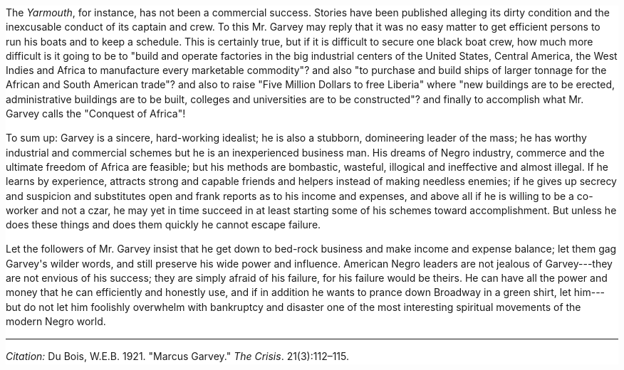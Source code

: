 The *Yarmouth*, for instance, has not been a commercial success. Stories have been published alleging its dirty condition and the inexcusable conduct of its captain and crew. To this Mr. Garvey may reply that it was no easy matter to get efficient persons to run his boats and to keep a schedule. This is certainly true, but if it is difficult to secure one black boat crew, how much more difficult is it going to be to "build and operate factories in the big industrial centers of the United States, Central America, the West Indies and Africa to manufacture every marketable commodity"? and also "to purchase and build ships of larger tonnage for the African and South American trade"? and also to raise "Five Million Dollars to free Liberia" where "new buildings are to be erected, administrative buildings are to be built, colleges and universities are to be constructed"? and finally to accomplish what Mr. Garvey calls the "Conquest of Africa"! 

To sum up: Garvey is a sincere, hard-working idealist; he is also a stubborn, domineering leader of the mass; he has worthy industrial and commercial schemes but he is an inexperienced business man. His dreams of Negro industry, commerce and the ultimate freedom of Africa are feasible; but his methods are bombastic, wasteful, illogical and ineffective and almost illegal. If he learns by experience, attracts strong and capable friends and helpers instead of making needless enemies; if he gives up secrecy and suspicion and substitutes open and frank reports as to his income and expenses, and above all if he is willing to be a co-worker and not a czar, he may yet in time succeed in at least starting some of his schemes toward accomplishment. But unless he does these things and does them quickly he cannot escape failure. 

Let the followers of Mr. Garvey insist that he get down to bed-rock business and make income and expense balance; let them gag Garvey's wilder words, and still preserve his wide power and influence. American Negro leaders are not jealous of Garvey---they are not envious of his success; they are simply afraid of his failure, for his failure would be theirs. He can have all the power and money that he can efficiently and honestly use, and if in addition he wants to prance down Broadway in a green shirt, let him---but do not let him foolishly overwhelm with bankruptcy and disaster one of the most interesting spiritual movements of the modern Negro world. 

______________

*Citation:* Du Bois, W.E.B. 1921. "Marcus Garvey." *The Crisis*. 21(3):112&ndash;115.